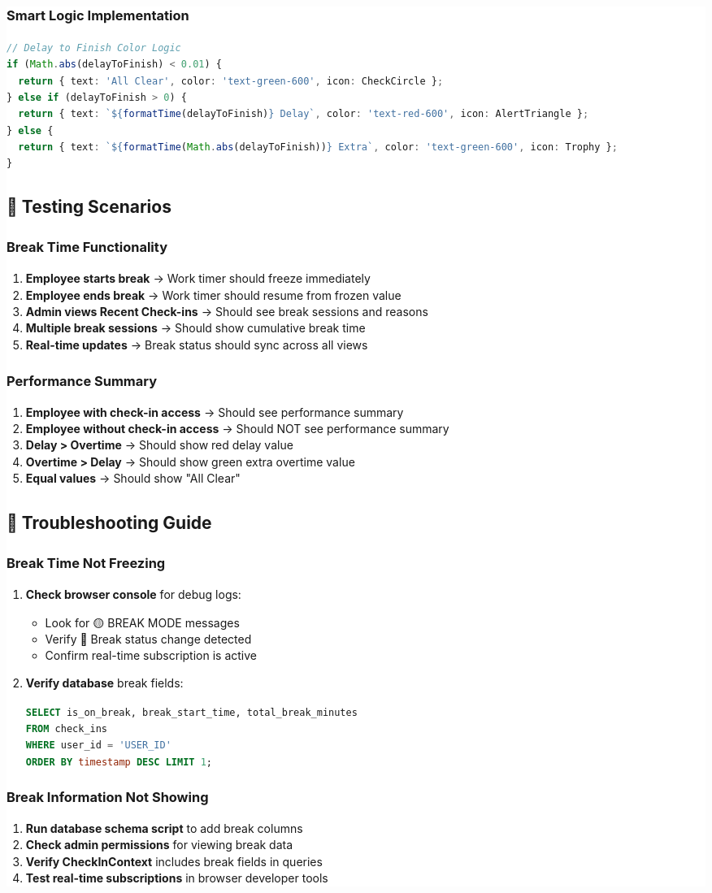 ### Smart Logic Implementation
```typescript
// Delay to Finish Color Logic
if (Math.abs(delayToFinish) < 0.01) {
  return { text: 'All Clear', color: 'text-green-600', icon: CheckCircle };
} else if (delayToFinish > 0) {
  return { text: `${formatTime(delayToFinish)} Delay`, color: 'text-red-600', icon: AlertTriangle };
} else {
  return { text: `${formatTime(Math.abs(delayToFinish))} Extra`, color: 'text-green-600', icon: Trophy };
}
```

## 🎯 Testing Scenarios

### Break Time Functionality
1. **Employee starts break** → Work timer should freeze immediately
2. **Employee ends break** → Work timer should resume from frozen value
3. **Admin views Recent Check-ins** → Should see break sessions and reasons
4. **Multiple break sessions** → Should show cumulative break time
5. **Real-time updates** → Break status should sync across all views

### Performance Summary
1. **Employee with check-in access** → Should see performance summary
2. **Employee without check-in access** → Should NOT see performance summary  
3. **Delay > Overtime** → Should show red delay value
4. **Overtime > Delay** → Should show green extra overtime value
5. **Equal values** → Should show "All Clear"

## 🚨 Troubleshooting Guide

### Break Time Not Freezing
1. **Check browser console** for debug logs:
   - Look for 🟡 BREAK MODE messages
   - Verify 🔄 Break status change detected
   - Confirm real-time subscription is active

2. **Verify database** break fields:
   ```sql
   SELECT is_on_break, break_start_time, total_break_minutes 
   FROM check_ins 
   WHERE user_id = 'USER_ID' 
   ORDER BY timestamp DESC LIMIT 1;
   ```

### Break Information Not Showing
1. **Run database schema script** to add break columns
2. **Check admin permissions** for viewing break data
3. **Verify CheckInContext** includes break fields in queries
4. **Test real-time subscriptions** in browser developer tools

